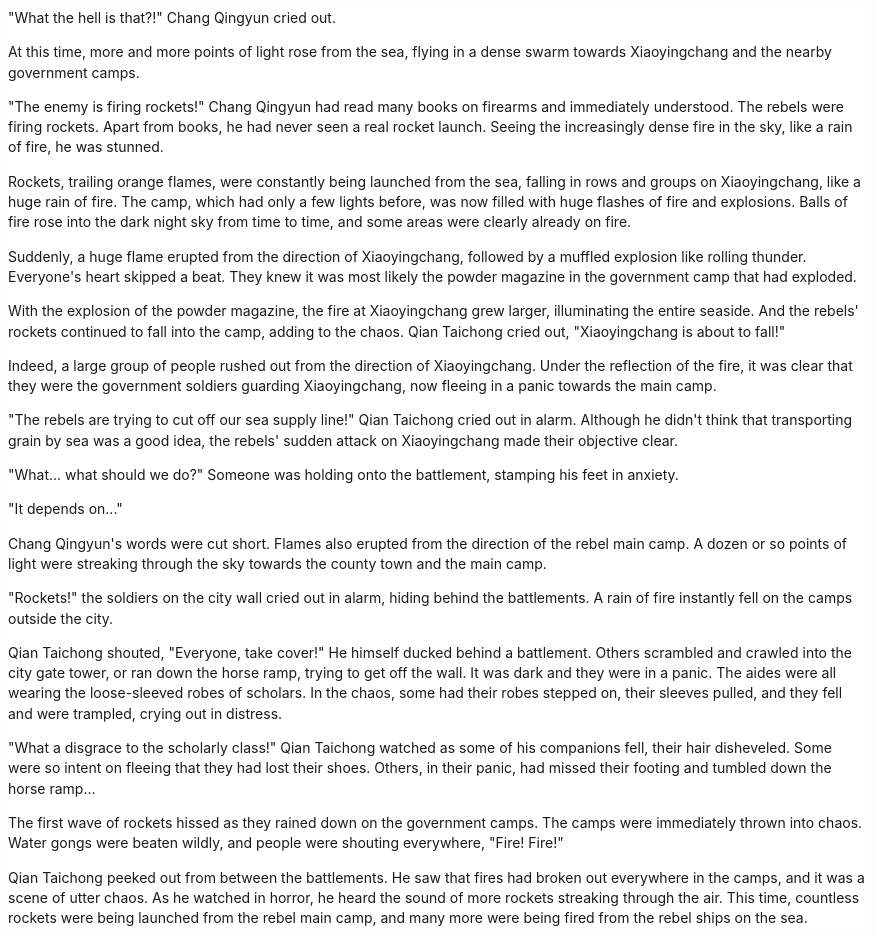 "What the hell is that?!" Chang Qingyun cried out.

At this time, more and more points of light rose from the sea, flying in a dense swarm towards Xiaoyingchang and the nearby government camps.

"The enemy is firing rockets!" Chang Qingyun had read many books on firearms and immediately understood. The rebels were firing rockets. Apart from books, he had never seen a real rocket launch. Seeing the increasingly dense fire in the sky, like a rain of fire, he was stunned.

Rockets, trailing orange flames, were constantly being launched from the sea, falling in rows and groups on Xiaoyingchang, like a huge rain of fire. The camp, which had only a few lights before, was now filled with huge flashes of fire and explosions. Balls of fire rose into the dark night sky from time to time, and some areas were clearly already on fire.

Suddenly, a huge flame erupted from the direction of Xiaoyingchang, followed by a muffled explosion like rolling thunder. Everyone's heart skipped a beat. They knew it was most likely the powder magazine in the government camp that had exploded.

With the explosion of the powder magazine, the fire at Xiaoyingchang grew larger, illuminating the entire seaside. And the rebels' rockets continued to fall into the camp, adding to the chaos. Qian Taichong cried out, "Xiaoyingchang is about to fall!"

Indeed, a large group of people rushed out from the direction of Xiaoyingchang. Under the reflection of the fire, it was clear that they were the government soldiers guarding Xiaoyingchang, now fleeing in a panic towards the main camp.

"The rebels are trying to cut off our sea supply line!" Qian Taichong cried out in alarm. Although he didn't think that transporting grain by sea was a good idea, the rebels' sudden attack on Xiaoyingchang made their objective clear.

"What... what should we do?" Someone was holding onto the battlement, stamping his feet in anxiety.

"It depends on..."

Chang Qingyun's words were cut short. Flames also erupted from the direction of the rebel main camp. A dozen or so points of light were streaking through the sky towards the county town and the main camp.

"Rockets!" the soldiers on the city wall cried out in alarm, hiding behind the battlements. A rain of fire instantly fell on the camps outside the city.

Qian Taichong shouted, "Everyone, take cover!" He himself ducked behind a battlement. Others scrambled and crawled into the city gate tower, or ran down the horse ramp, trying to get off the wall. It was dark and they were in a panic. The aides were all wearing the loose-sleeved robes of scholars. In the chaos, some had their robes stepped on, their sleeves pulled, and they fell and were trampled, crying out in distress.

"What a disgrace to the scholarly class!" Qian Taichong watched as some of his companions fell, their hair disheveled. Some were so intent on fleeing that they had lost their shoes. Others, in their panic, had missed their footing and tumbled down the horse ramp...

The first wave of rockets hissed as they rained down on the government camps. The camps were immediately thrown into chaos. Water gongs were beaten wildly, and people were shouting everywhere, "Fire! Fire!"

Qian Taichong peeked out from between the battlements. He saw that fires had broken out everywhere in the camps, and it was a scene of utter chaos. As he watched in horror, he heard the sound of more rockets streaking through the air. This time, countless rockets were being launched from the rebel main camp, and many more were being fired from the rebel ships on the sea.
